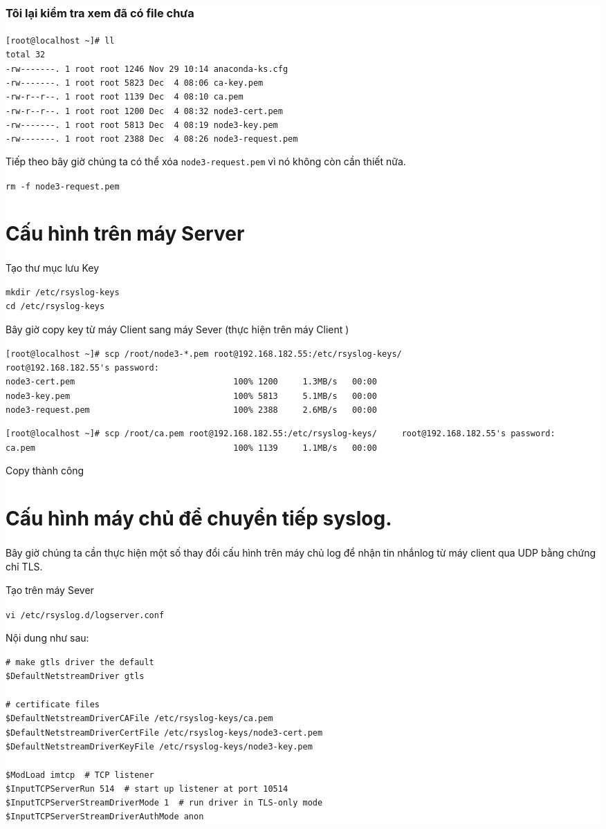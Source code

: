### Tôi lại kiểm tra xem đã có file chưa
```
[root@localhost ~]# ll
total 32
-rw-------. 1 root root 1246 Nov 29 10:14 anaconda-ks.cfg
-rw-------. 1 root root 5823 Dec  4 08:06 ca-key.pem
-rw-r--r--. 1 root root 1139 Dec  4 08:10 ca.pem
-rw-r--r--. 1 root root 1200 Dec  4 08:32 node3-cert.pem
-rw-------. 1 root root 5813 Dec  4 08:19 node3-key.pem
-rw-------. 1 root root 2388 Dec  4 08:26 node3-request.pem
```

Tiếp theo bây giờ chúng ta có thể xóa `node3-request.pem` vì nó không còn cần thiết nữa.
```
rm -f node3-request.pem
```

# Cấu hình trên máy Server
Tạo thư mục lưu Key
```
mkdir /etc/rsyslog-keys
cd /etc/rsyslog-keys
```
Bây giờ copy key từ máy Client sang máy Sever (thực hiện trên máy Client )

```
[root@localhost ~]# scp /root/node3-*.pem root@192.168.182.55:/etc/rsyslog-keys/
root@192.168.182.55's password:
node3-cert.pem                                100% 1200     1.3MB/s   00:00
node3-key.pem                                 100% 5813     5.1MB/s   00:00
node3-request.pem                             100% 2388     2.6MB/s   00:00
```
```
[root@localhost ~]# scp /root/ca.pem root@192.168.182.55:/etc/rsyslog-keys/     root@192.168.182.55's password:
ca.pem                                        100% 1139     1.1MB/s   00:00
```
Copy thành công


# Cấu hình máy chủ để chuyển tiếp syslog.

Bây giờ chúng ta cần thực hiện một số thay đổi cấu hình trên máy chủ log để nhận tin nhắnlog từ máy client qua UDP bằng chứng chỉ TLS.

Tạo trên máy Sever
```
vi /etc/rsyslog.d/logserver.conf
```
Nội dung như sau: 
```
# make gtls driver the default
$DefaultNetstreamDriver gtls

# certificate files
$DefaultNetstreamDriverCAFile /etc/rsyslog-keys/ca.pem
$DefaultNetstreamDriverCertFile /etc/rsyslog-keys/node3-cert.pem
$DefaultNetstreamDriverKeyFile /etc/rsyslog-keys/node3-key.pem

$ModLoad imtcp  # TCP listener
$InputTCPServerRun 514  # start up listener at port 10514
$InputTCPServerStreamDriverMode 1  # run driver in TLS-only mode
$InputTCPServerStreamDriverAuthMode anon

```